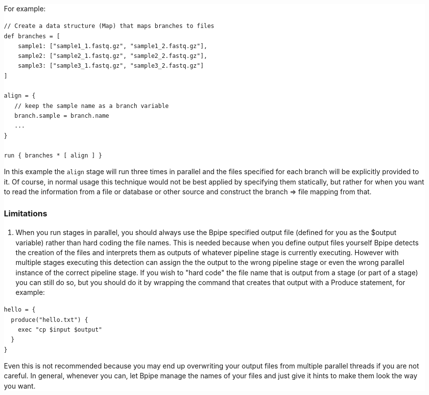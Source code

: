 For example:
```
// Create a data structure (Map) that maps branches to files
def branches = [
    sample1: ["sample1_1.fastq.gz", "sample1_2.fastq.gz"],
    sample2: ["sample2_1.fastq.gz", "sample2_2.fastq.gz"],
    sample3: ["sample3_1.fastq.gz", "sample3_2.fastq.gz"]
]

align = {
   // keep the sample name as a branch variable
   branch.sample = branch.name 
   ...
}

run { branches * [ align ] }
```

In this example the `align` stage will run three times in parallel and the files specified for each branch will be explicitly provided to it. Of course, in normal usage this technique would not be best applied by specifying them statically, but rather for when you want to read the information from a file or database or other source and construct the branch => file mapping from that.

### Limitations ###
  1. When you run stages in parallel, you should always use the Bpipe specified output file (defined for you as the $output variable) rather than hard coding the file names.  This is needed because when you define output files yourself Bpipe detects the creation of the files and interprets them as outputs of whatever pipeline stage is currently executing.  However with multiple stages executing this detection can assign the the output to the wrong pipeline stage or even the wrong parallel instance of the correct pipeline stage.  If you wish to "hard code" the file name that is output from a stage (or part of a stage) you can still do so, but you should do it by wrapping the command that creates that output with a Produce statement, for example:
```
hello = {
  produce("hello.txt") {
    exec "cp $input $output"
  }
}
```
Even this is not recommended because you may end up overwriting your output files from multiple parallel threads if you are not careful.  In general, whenever you can, let Bpipe manage the names of your files and just give it hints to make them look the way you want.